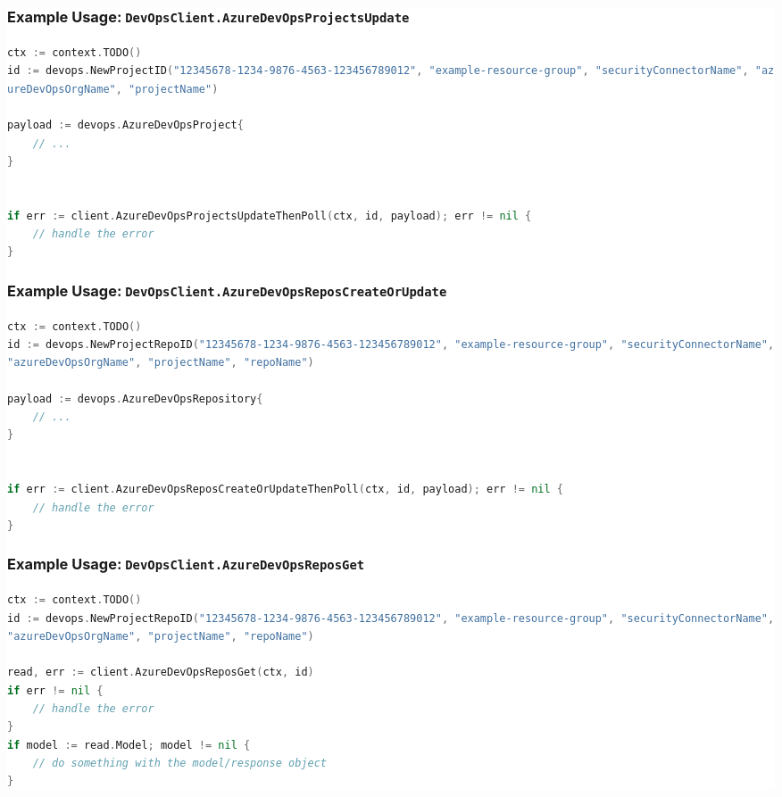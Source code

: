 
### Example Usage: `DevOpsClient.AzureDevOpsProjectsUpdate`

```go
ctx := context.TODO()
id := devops.NewProjectID("12345678-1234-9876-4563-123456789012", "example-resource-group", "securityConnectorName", "azureDevOpsOrgName", "projectName")

payload := devops.AzureDevOpsProject{
	// ...
}


if err := client.AzureDevOpsProjectsUpdateThenPoll(ctx, id, payload); err != nil {
	// handle the error
}
```


### Example Usage: `DevOpsClient.AzureDevOpsReposCreateOrUpdate`

```go
ctx := context.TODO()
id := devops.NewProjectRepoID("12345678-1234-9876-4563-123456789012", "example-resource-group", "securityConnectorName", "azureDevOpsOrgName", "projectName", "repoName")

payload := devops.AzureDevOpsRepository{
	// ...
}


if err := client.AzureDevOpsReposCreateOrUpdateThenPoll(ctx, id, payload); err != nil {
	// handle the error
}
```


### Example Usage: `DevOpsClient.AzureDevOpsReposGet`

```go
ctx := context.TODO()
id := devops.NewProjectRepoID("12345678-1234-9876-4563-123456789012", "example-resource-group", "securityConnectorName", "azureDevOpsOrgName", "projectName", "repoName")

read, err := client.AzureDevOpsReposGet(ctx, id)
if err != nil {
	// handle the error
}
if model := read.Model; model != nil {
	// do something with the model/response object
}
```
